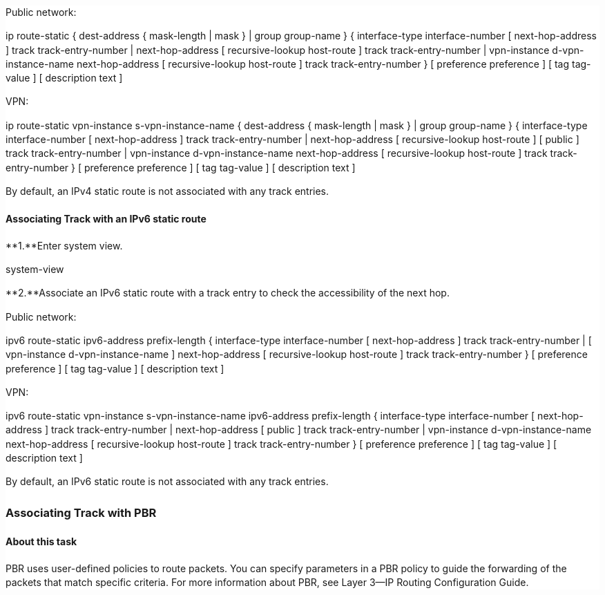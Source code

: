 Public network:

ip route-static { dest-address { mask-length \| mask } \| group group-name } { interface-type
interface-number \[ next-hop-address ] track track-entry-number \| next-hop-address \[
recursive-lookup host-route ] track track-entry-number \| vpn-instance d-vpn-instance-name next-hop-address \[
recursive-lookup host-route ] track track-entry-number } \[ preference preference ] \[ tag tag-value ] \[ description text ]

VPN:

ip route-static vpn-instance s-vpn-instance-name { dest-address { mask-length \| mask } \| group group-name } { interface-type
interface-number \[ next-hop-address ] track track-entry-number \| next-hop-address \[
recursive-lookup host-route ] \[ public ] track track-entry-number \| vpn-instance d-vpn-instance-name next-hop-address \[
recursive-lookup host-route ] track track-entry-number } \[ preference preference ] \[ tag tag-value ] \[ description text ]

By default, an IPv4 static route is not
associated with any track entries.

#### Associating Track with an IPv6 static route

**1\.**Enter system view.

system-view

**2\.**Associate an IPv6 static route with a track
entry to check the accessibility of the next hop.

Public network:

ipv6 route-static ipv6-address
prefix-length { interface-type
interface-number \[ next-hop-address ] track track-entry-number \| \[ vpn-instance d-vpn-instance-name ] next-hop-address \[
recursive-lookup host-route ] track track-entry-number } \[ preference preference ] \[ tag tag-value ] \[ description text ]

VPN:

ipv6 route-static vpn-instance s-vpn-instance-name
ipv6-address prefix-length { interface-type
interface-number \[ next-hop-address ] track track-entry-number \| next-hop-address \[ public ] track track-entry-number \| vpn-instance d-vpn-instance-name
next-hop-address \[ recursive-lookup host-route ] track track-entry-number } \[ preference preference ] \[ tag tag-value ] \[ description text ]

By default, an IPv6 static route is not
associated with any track entries.

### Associating Track with PBR

#### About this task

PBR uses user-defined policies to route
packets. You can specify parameters in a PBR policy to guide the forwarding of the
packets that match specific criteria. For more information about PBR, see Layer 3—IP Routing Configuration Guide.
